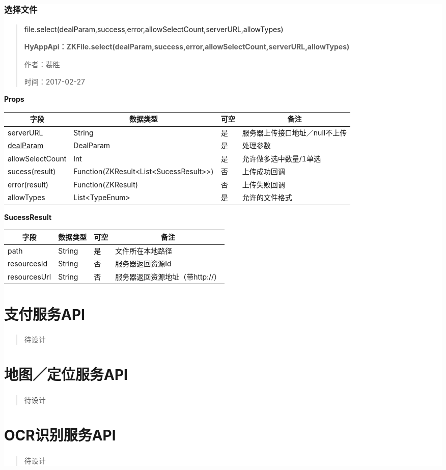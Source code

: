### 选择文件

> <a id="file.select">file.select(dealParam,success,error,allowSelectCount,serverURL,allowTypes)</a>
>
> **HyAppApi：ZKFile.select(dealParam,success,error,allowSelectCount,serverURL,allowTypes)**
>
> 作者：裴胜
>
> 时间：2017-02-27

**Props**

| 字段                                   | 数据类型                                     | 可空   | 备注                |
| ------------------------------------ | ---------------------------------------- | ---- | ----------------- |
| serverURL                            | String                                   | 是    | 服务器上传接口地址／null不上传 |
| <a href="#file.upload">dealParam</a> | DealParam                                | 是    | 处理参数              |
| allowSelectCount                     | Int                                      | 是    | 允许做多选中数量/1单选      |
| sucess(result)                       | Function(ZKResult\<List\<SucessResult>>) | 否    | 上传成功回调            |
| error(result)                        | Function(ZKResult)                       | 否    | 上传失败回调            |
| allowTypes                           | List\<<a id="#File.TypeEnum">TypeEnum</a>> | 是    | 允许的文件格式           |

**SucessResult**

| 字段           | 数据类型   | 可空   | 备注                  |
| ------------ | ------ | ---- | ------------------- |
| path         | String | 是    | 文件所在本地路径            |
| resourcesId  | String | 否    | 服务器返回资源Id           |
| resourcesUrl | String | 否    | 服务器返回资源地址（带http://） |



# 支付服务API

> 待设计



# 地图／定位服务API

> 待设计



# OCR识别服务API

> 待设计
